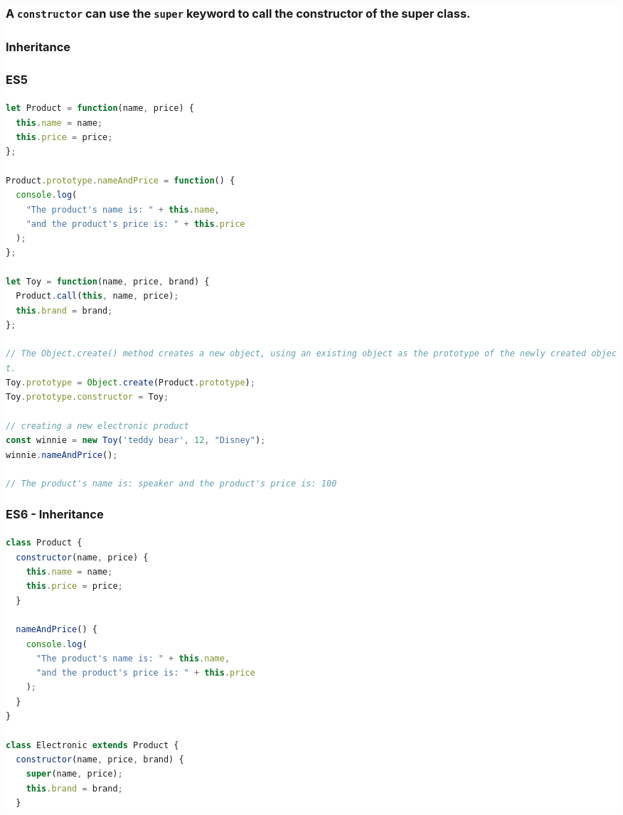 ### A `constructor` can use the `super` keyword to call the constructor of the super class.





### Inheritance

### **ES5**

```js
let Product = function(name, price) {
  this.name = name;
  this.price = price;
};

Product.prototype.nameAndPrice = function() {
  console.log(
    "The product's name is: " + this.name,
    "and the product's price is: " + this.price
  );
};

let Toy = function(name, price, brand) {
  Product.call(this, name, price);
  this.brand = brand;
};

// The Object.create() method creates a new object, using an existing object as the prototype of the newly created object.
Toy.prototype = Object.create(Product.prototype);
Toy.prototype.constructor = Toy;

// creating a new electronic product
const winnie = new Toy('teddy bear', 12, "Disney");
winnie.nameAndPrice();

// The product's name is: speaker and the product's price is: 100
```





### **ES6 - Inheritance**

```js
class Product {
  constructor(name, price) {
    this.name = name;
    this.price = price;
  }

  nameAndPrice() {
    console.log(
      "The product's name is: " + this.name,
      "and the product's price is: " + this.price
    );
  }
}

class Electronic extends Product {
  constructor(name, price, brand) {
    super(name, price);
    this.brand = brand;
  }
```